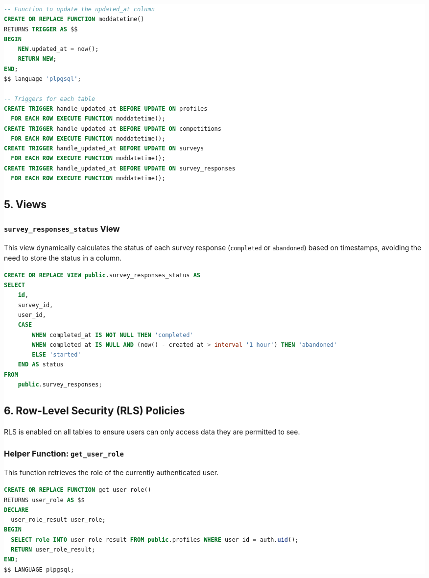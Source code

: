 ```sql
-- Function to update the updated_at column
CREATE OR REPLACE FUNCTION moddatetime()
RETURNS TRIGGER AS $$
BEGIN
    NEW.updated_at = now();
    RETURN NEW;
END;
$$ language 'plpgsql';

-- Triggers for each table
CREATE TRIGGER handle_updated_at BEFORE UPDATE ON profiles 
  FOR EACH ROW EXECUTE FUNCTION moddatetime();
CREATE TRIGGER handle_updated_at BEFORE UPDATE ON competitions 
  FOR EACH ROW EXECUTE FUNCTION moddatetime();
CREATE TRIGGER handle_updated_at BEFORE UPDATE ON surveys 
  FOR EACH ROW EXECUTE FUNCTION moddatetime();
CREATE TRIGGER handle_updated_at BEFORE UPDATE ON survey_responses 
  FOR EACH ROW EXECUTE FUNCTION moddatetime();
```

## 5. Views

### `survey_responses_status` View

This view dynamically calculates the status of each survey response (`completed` or `abandoned`) based on timestamps, avoiding the need to store the status in a column.

```sql
CREATE OR REPLACE VIEW public.survey_responses_status AS
SELECT
    id,
    survey_id,
    user_id,
    CASE
        WHEN completed_at IS NOT NULL THEN 'completed'
        WHEN completed_at IS NULL AND (now() - created_at > interval '1 hour') THEN 'abandoned'
        ELSE 'started'
    END AS status
FROM
    public.survey_responses;
```

## 6. Row-Level Security (RLS) Policies

RLS is enabled on all tables to ensure users can only access data they are permitted to see.

### Helper Function: `get_user_role`

This function retrieves the role of the currently authenticated user.

```sql
CREATE OR REPLACE FUNCTION get_user_role()
RETURNS user_role AS $$
DECLARE
  user_role_result user_role;
BEGIN
  SELECT role INTO user_role_result FROM public.profiles WHERE user_id = auth.uid();
  RETURN user_role_result;
END;
$$ LANGUAGE plpgsql;
```

